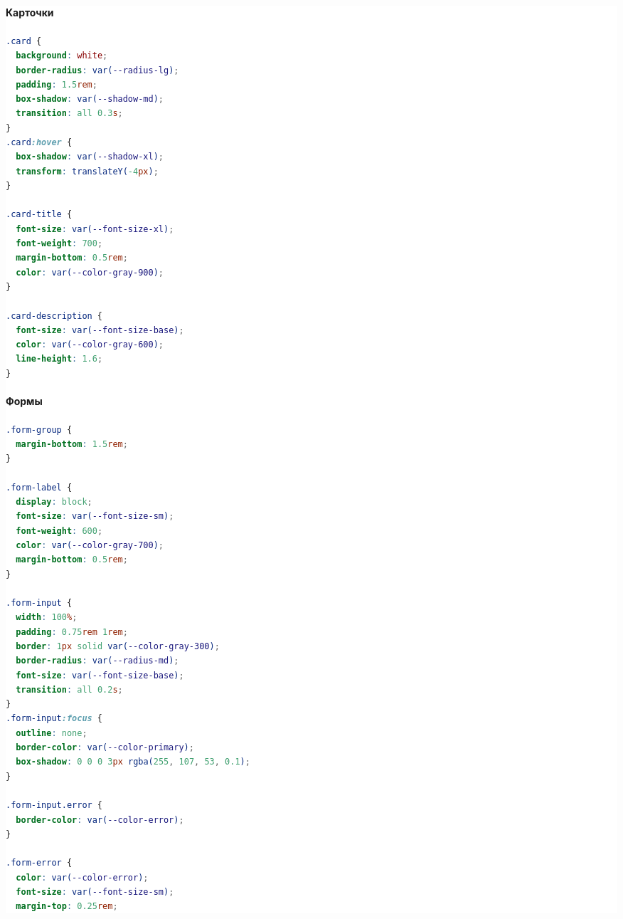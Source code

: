 #### Карточки
```css
.card {
  background: white;
  border-radius: var(--radius-lg);
  padding: 1.5rem;
  box-shadow: var(--shadow-md);
  transition: all 0.3s;
}
.card:hover {
  box-shadow: var(--shadow-xl);
  transform: translateY(-4px);
}

.card-title {
  font-size: var(--font-size-xl);
  font-weight: 700;
  margin-bottom: 0.5rem;
  color: var(--color-gray-900);
}

.card-description {
  font-size: var(--font-size-base);
  color: var(--color-gray-600);
  line-height: 1.6;
}
```

#### Формы
```css
.form-group {
  margin-bottom: 1.5rem;
}

.form-label {
  display: block;
  font-size: var(--font-size-sm);
  font-weight: 600;
  color: var(--color-gray-700);
  margin-bottom: 0.5rem;
}

.form-input {
  width: 100%;
  padding: 0.75rem 1rem;
  border: 1px solid var(--color-gray-300);
  border-radius: var(--radius-md);
  font-size: var(--font-size-base);
  transition: all 0.2s;
}
.form-input:focus {
  outline: none;
  border-color: var(--color-primary);
  box-shadow: 0 0 0 3px rgba(255, 107, 53, 0.1);
}

.form-input.error {
  border-color: var(--color-error);
}

.form-error {
  color: var(--color-error);
  font-size: var(--font-size-sm);
  margin-top: 0.25rem;
```